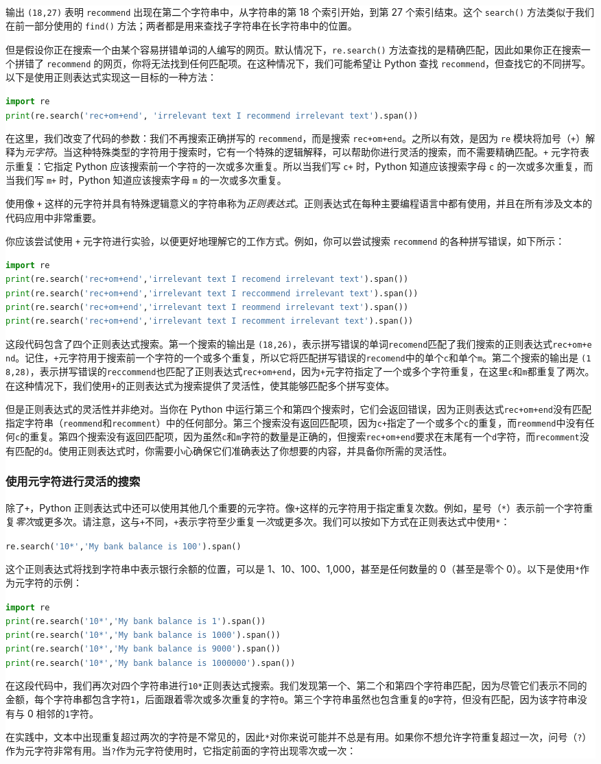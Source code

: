 输出 `(18,27)` 表明 `recommend` 出现在第二个字符串中，从字符串的第 18 个索引开始，到第 27 个索引结束。这个 `search()` 方法类似于我们在前一部分使用的 `find()` 方法；两者都是用来查找子字符串在长字符串中的位置。

但是假设你正在搜索一个由某个容易拼错单词的人编写的网页。默认情况下，`re.search()` 方法查找的是精确匹配，因此如果你正在搜索一个拼错了 `recommend` 的网页，你将无法找到任何匹配项。在这种情况下，我们可能希望让 Python 查找 `recommend`，但查找它的不同拼写。以下是使用正则表达式实现这一目标的一种方法：

```py
import re
print(re.search('rec+om+end', 'irrelevant text I recommend irrelevant text').span())
```

在这里，我们改变了代码的参数：我们不再搜索正确拼写的 `recommend`，而是搜索 `rec+om+end`。之所以有效，是因为 `re` 模块将加号（`+`）解释为*元字符*。当这种特殊类型的字符用于搜索时，它有一个特殊的逻辑解释，可以帮助你进行灵活的搜索，而不需要精确匹配。`+` 元字符表示重复：它指定 Python 应该搜索前一个字符的一次或多次重复。所以当我们写 `c+` 时，Python 知道应该搜索字母 `c` 的一次或多次重复，而当我们写 `m+` 时，Python 知道应该搜索字母 `m` 的一次或多次重复。

使用像 `+` 这样的元字符并具有特殊逻辑意义的字符串称为*正则表达式*。正则表达式在每种主要编程语言中都有使用，并且在所有涉及文本的代码应用中非常重要。

你应该尝试使用 `+` 元字符进行实验，以便更好地理解它的工作方式。例如，你可以尝试搜索 `recommend` 的各种拼写错误，如下所示：

```py
import re
print(re.search('rec+om+end','irrelevant text I recomend irrelevant text').span())
print(re.search('rec+om+end','irrelevant text I reccommend irrelevant text').span())
print(re.search('rec+om+end','irrelevant text I reommend irrelevant text').span())
print(re.search('rec+om+end','irrelevant text I recomment irrelevant text').span())
```

这段代码包含了四个正则表达式搜索。第一个搜索的输出是 `(18,26)`，表示拼写错误的单词`recomend`匹配了我们搜索的正则表达式`rec+om+end`。记住，`+`元字符用于搜索前一个字符的一个或多个重复，所以它将匹配拼写错误的`recomend`中的单个`c`和单个`m`。第二个搜索的输出是 `(18,28)`，表示拼写错误的`reccommend`也匹配了正则表达式`rec+om+end`，因为`+`元字符指定了一个或多个字符重复，在这里`c`和`m`都重复了两次。在这种情况下，我们使用`+`的正则表达式为搜索提供了灵活性，使其能够匹配多个拼写变体。

但是正则表达式的灵活性并非绝对。当你在 Python 中运行第三个和第四个搜索时，它们会返回错误，因为正则表达式`rec+om+end`没有匹配指定字符串（`reommend`和`recomment`）中的任何部分。第三个搜索没有返回匹配项，因为`c+`指定了一个或多个`c`的重复，而`reommend`中没有任何`c`的重复。第四个搜索没有返回匹配项，因为虽然`c`和`m`字符的数量是正确的，但搜索`rec+om+end`要求在末尾有一个`d`字符，而`recomment`没有匹配的`d`。使用正则表达式时，你需要小心确保它们准确表达了你想要的内容，并具备你所需的灵活性。

### 使用元字符进行灵活的搜索

除了`+`，Python 正则表达式中还可以使用其他几个重要的元字符。像`+`这样的元字符用于指定重复次数。例如，星号（`*`）表示前一个字符重复*零次*或更多次。请注意，这与`+`不同，`+`表示字符至少重复*一次*或更多次。我们可以按如下方式在正则表达式中使用`*`：

```py
re.search('10*','My bank balance is 100').span()
```

这个正则表达式将找到字符串中表示银行余额的位置，可以是 1、10、100、1,000，甚至是任何数量的 0（甚至是零个 0）。以下是使用`*`作为元字符的示例：

```py
import re
print(re.search('10*','My bank balance is 1').span())
print(re.search('10*','My bank balance is 1000').span())
print(re.search('10*','My bank balance is 9000').span())
print(re.search('10*','My bank balance is 1000000').span())
```

在这段代码中，我们再次对四个字符串进行`10*`正则表达式搜索。我们发现第一个、第二个和第四个字符串匹配，因为尽管它们表示不同的金额，每个字符串都包含字符`1`，后面跟着零次或多次重复的字符`0`。第三个字符串虽然也包含重复的`0`字符，但没有匹配，因为该字符串没有与 0 相邻的`1`字符。

在实践中，文本中出现重复超过两次的字符是不常见的，因此`*`对你来说可能并不总是有用。如果你不想允许字符重复超过一次，问号（`?`）作为元字符非常有用。当`?`作为元字符使用时，它指定前面的字符出现零次或一次：
